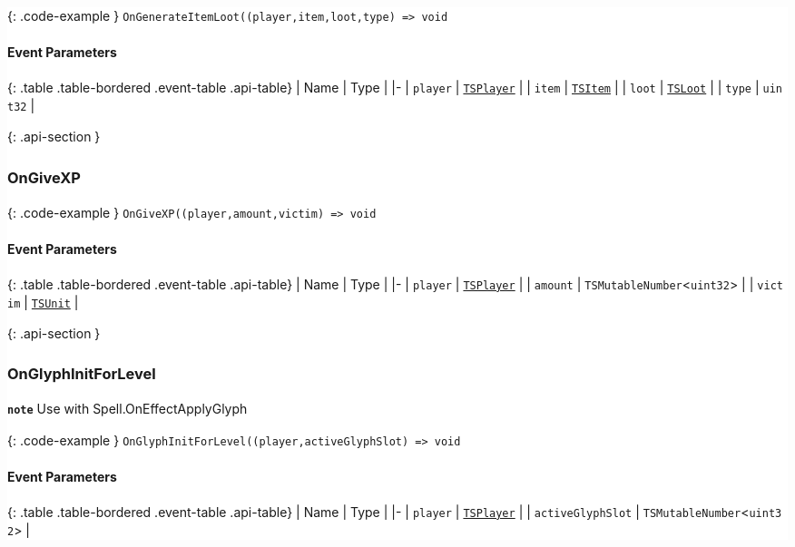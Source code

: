 


{: .code-example }
`OnGenerateItemLoot((player,item,loot,type) => void`
#### Event Parameters

{: .table .table-bordered .event-table .api-table}
| Name | Type |
|-
| `player` | [`TSPlayer`](../classes/TSPlayer) |
| `item` | [`TSItem`](../classes/TSItem) |
| `loot` | [`TSLoot`](../classes/TSLoot) |
| `type` | `uint32` |

{: .api-section }
### OnGiveXP




{: .code-example }
`OnGiveXP((player,amount,victim) => void`
#### Event Parameters

{: .table .table-bordered .event-table .api-table}
| Name | Type |
|-
| `player` | [`TSPlayer`](../classes/TSPlayer) |
| `amount` | `TSMutableNumber`<`uint32`\> |
| `victim` | [`TSUnit`](../classes/TSUnit) |

{: .api-section }
### OnGlyphInitForLevel



**`note`** Use with Spell.OnEffectApplyGlyph


{: .code-example }
`OnGlyphInitForLevel((player,activeGlyphSlot) => void`
#### Event Parameters

{: .table .table-bordered .event-table .api-table}
| Name | Type |
|-
| `player` | [`TSPlayer`](../classes/TSPlayer) |
| `activeGlyphSlot` | `TSMutableNumber`<`uint32`\> |
